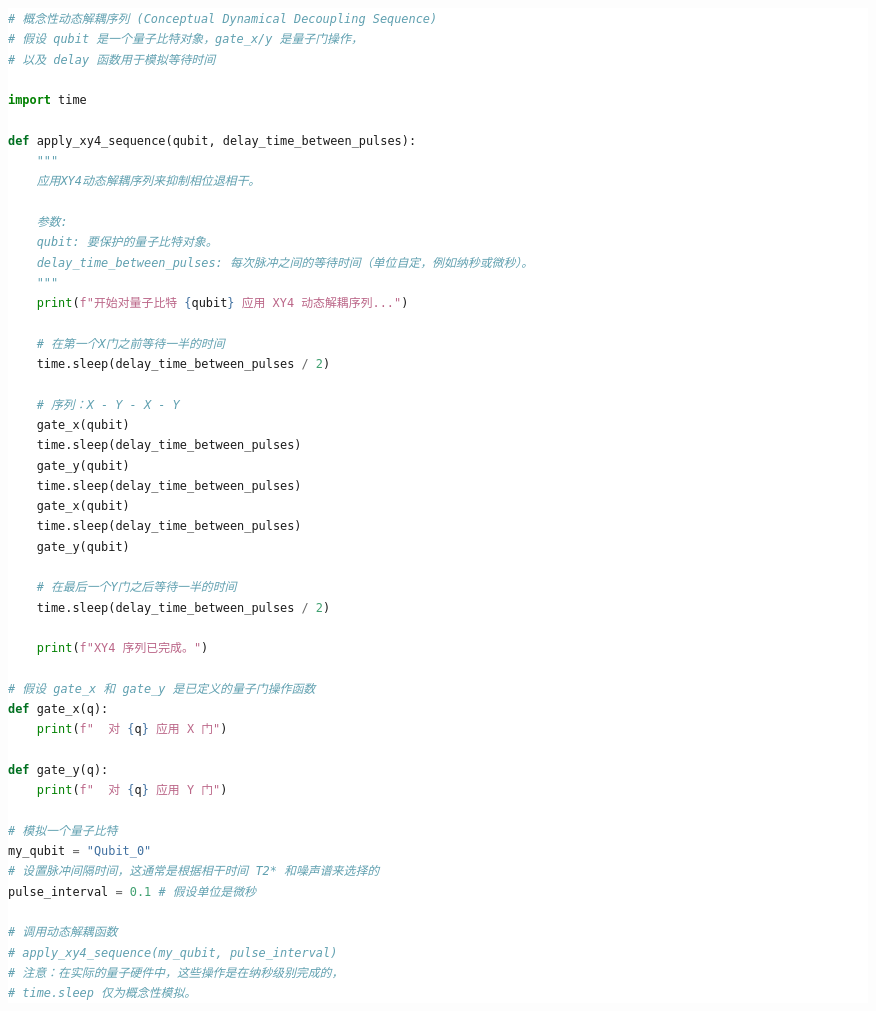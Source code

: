 ```python
# 概念性动态解耦序列 (Conceptual Dynamical Decoupling Sequence)
# 假设 qubit 是一个量子比特对象，gate_x/y 是量子门操作，
# 以及 delay 函数用于模拟等待时间

import time

def apply_xy4_sequence(qubit, delay_time_between_pulses):
    """
    应用XY4动态解耦序列来抑制相位退相干。

    参数:
    qubit: 要保护的量子比特对象。
    delay_time_between_pulses: 每次脉冲之间的等待时间（单位自定，例如纳秒或微秒）。
    """
    print(f"开始对量子比特 {qubit} 应用 XY4 动态解耦序列...")

    # 在第一个X门之前等待一半的时间
    time.sleep(delay_time_between_pulses / 2)

    # 序列：X - Y - X - Y
    gate_x(qubit)
    time.sleep(delay_time_between_pulses)
    gate_y(qubit)
    time.sleep(delay_time_between_pulses)
    gate_x(qubit)
    time.sleep(delay_time_between_pulses)
    gate_y(qubit)

    # 在最后一个Y门之后等待一半的时间
    time.sleep(delay_time_between_pulses / 2)

    print(f"XY4 序列已完成。")

# 假设 gate_x 和 gate_y 是已定义的量子门操作函数
def gate_x(q):
    print(f"  对 {q} 应用 X 门")

def gate_y(q):
    print(f"  对 {q} 应用 Y 门")

# 模拟一个量子比特
my_qubit = "Qubit_0"
# 设置脉冲间隔时间，这通常是根据相干时间 T2* 和噪声谱来选择的
pulse_interval = 0.1 # 假设单位是微秒

# 调用动态解耦函数
# apply_xy4_sequence(my_qubit, pulse_interval)
# 注意：在实际的量子硬件中，这些操作是在纳秒级别完成的，
# time.sleep 仅为概念性模拟。
```
